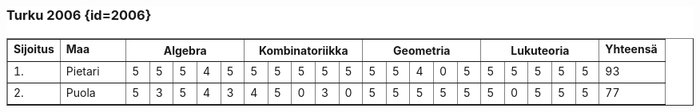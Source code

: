 </table>

### Turku 2006 {id=2006}



<table border="1">
<tr>
        <td style="width: 8%"><strong>Sijoitus</strong></td>
        <td style="width: 10%"><strong>Maa</strong></td>
        <th colspan="5" style="width: 18%">Algebra</th>
        <th colspan="5" style="width: 18%">Kombinatoriikka</th>
        <th colspan="5" style="width: 18%">Geometria</th>
        <th colspan="5" style="width: 18%">Lukuteoria</th>
        <td style="width: 10%"><strong>Yhteensä</strong></td>
</tr>


<tr>
        <td>1.</td>
	<td>Pietari</td>
	<td>5</td>
	<td>5</td>
	<td>5</td>
	<td>4</td>
	<td>5</td>
	<td>5</td>
	<td>5</td>
	<td>5</td>
	<td>5</td>
	<td>5</td>
	<td>5</td>
	<td>5</td>
	<td>4</td>
	<td>0</td>
	<td>5</td>
	<td>5</td>
	<td>5</td>
	<td>5</td>
	<td>5</td>
	<td>5</td>
	<td>93</td></tr>
<tr>
        <td>2.</td>
	<td>Puola</td>
	<td>5</td>
	<td>3</td>
	<td>5</td>
	<td>4</td>
	<td>3</td>
	<td>4</td>
	<td>5</td>
	<td>0</td>
	<td>3</td>
	<td>0</td>
	<td>5</td>
	<td>5</td>
	<td>5</td>
	<td>5</td>
	<td>5</td>
	<td>5</td>
	<td>0</td>
	<td>5</td>
	<td>5</td>
	<td>5</td>
	<td>77</td></tr>